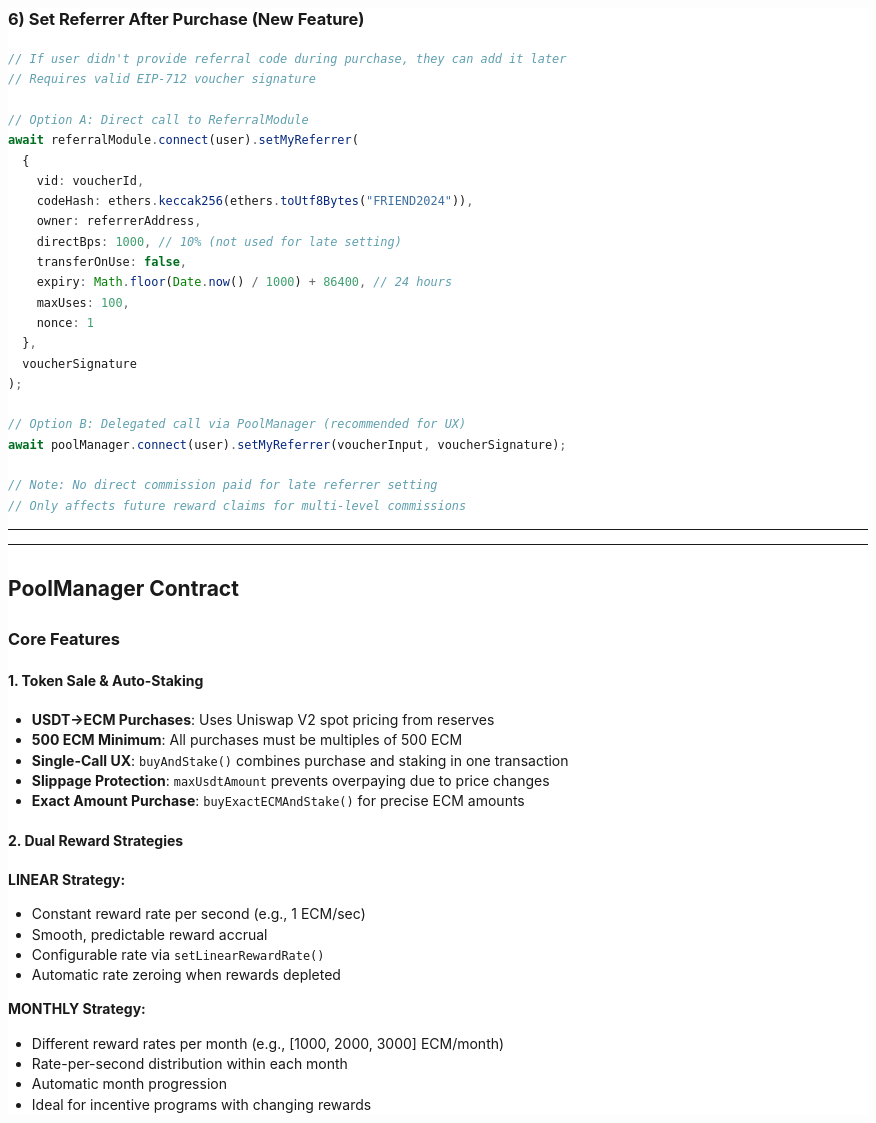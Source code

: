 ### 6) Set Referrer After Purchase (New Feature)

```ts
// If user didn't provide referral code during purchase, they can add it later
// Requires valid EIP-712 voucher signature

// Option A: Direct call to ReferralModule
await referralModule.connect(user).setMyReferrer(
  {
    vid: voucherId,
    codeHash: ethers.keccak256(ethers.toUtf8Bytes("FRIEND2024")),
    owner: referrerAddress,
    directBps: 1000, // 10% (not used for late setting)
    transferOnUse: false,
    expiry: Math.floor(Date.now() / 1000) + 86400, // 24 hours
    maxUses: 100,
    nonce: 1
  },
  voucherSignature
);

// Option B: Delegated call via PoolManager (recommended for UX)
await poolManager.connect(user).setMyReferrer(voucherInput, voucherSignature);

// Note: No direct commission paid for late referrer setting
// Only affects future reward claims for multi-level commissions
```

---

---

## PoolManager Contract

### Core Features

#### 1. Token Sale & Auto-Staking
- **USDT→ECM Purchases**: Uses Uniswap V2 spot pricing from reserves
- **500 ECM Minimum**: All purchases must be multiples of 500 ECM
- **Single-Call UX**: `buyAndStake()` combines purchase and staking in one transaction
- **Slippage Protection**: `maxUsdtAmount` prevents overpaying due to price changes
- **Exact Amount Purchase**: `buyExactECMAndStake()` for precise ECM amounts

#### 2. Dual Reward Strategies

**LINEAR Strategy:**
- Constant reward rate per second (e.g., 1 ECM/sec)
- Smooth, predictable reward accrual
- Configurable rate via `setLinearRewardRate()`
- Automatic rate zeroing when rewards depleted

**MONTHLY Strategy:**
- Different reward rates per month (e.g., [1000, 2000, 3000] ECM/month)
- Rate-per-second distribution within each month
- Automatic month progression
- Ideal for incentive programs with changing rewards
